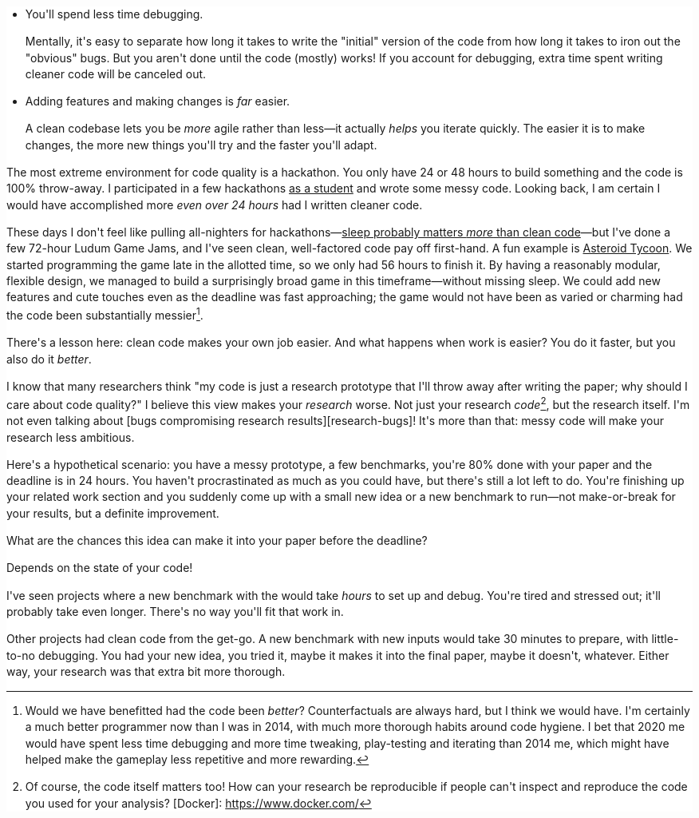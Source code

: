   * You'll spend less time debugging.

    Mentally, it's easy to separate how long it takes to write the "initial" version of the code from how long it takes to iron out the "obvious" bugs. But you aren't done until the code (mostly) works! If you account for debugging, extra time spent writing cleaner code will be canceled out.

  * Adding features and making changes is *far* easier.

    A clean codebase lets you be *more* agile rather than less—it actually *helps* you iterate quickly. The easier it is to make changes, the more new things you'll try and the faster you'll adapt.

The most extreme environment for code quality is a hackathon. You only have 24 or 48 hours to build something and the code is 100% throw-away. I participated in a few hackathons [as a student][CSUA-hackathon] and wrote some messy code. Looking back, I am certain I would have accomplished more *even over 24 hours* had I written cleaner code.

These days I don't feel like pulling all-nighters for hackathons—[sleep probably matters *more* than clean code][sleep-article]—but I've done a few 72-hour Ludum Game Jams, and I've seen clean, well-factored code pay off first-hand. A fun example is [Asteroid Tycoon][asteroid-tycoon]. We started programming the game late in the allotted time, so we only had 56 hours to finish it. By having a reasonably modular, flexible design, we managed to build a surprisingly broad game in this timeframe—without missing sleep. We could add new features and cute touches even as the deadline was fast approaching; the game would not have been as varied or charming had the code been substantially messier[^counterfactuals].

[^counterfactuals]: Would we have benefitted had the code been *better*? Counterfactuals are always hard, but I think we would have. I'm certainly a much better programmer now than I was in 2014, with much more thorough habits around code hygiene. I bet that 2020 me would have spent less time debugging and more time tweaking, play-testing and iterating than 2014 me, which might have helped make the gameplay less repetitive and more rewarding.

[CSUA-hackathon]: https://www.huffpost.com/entry/for-the-win-at-the-berkel_b_844749?guccounter=1&guce_referrer=aHR0cHM6Ly93d3cuZ29vZ2xlLmNvbS8&guce_referrer_sig=AQAAAAPYarjlEP4yJNSBzSg3VwZaUTjFVXN4us5iQnITu778naJ-LPQ97eYQR_b5jJTgHvs18uFSLuOZ-DmBPJ5_YjrBAXV4CEMr2y9-X8a-rxMK78GieQOXyHQ5IPdKsC1RHTzN0qJEJBUttxDYEyepoNP2K2vVpCtW5LmKIviasoQ3

[asteroid-tycoon]: http://ludumdare.com/compo/ludum-dare-29/?action=preview&uid=3353

[sleep-article]: https://increment.com/teams/the-epistemology-of-software-quality/

</div>
<div class="content">

There's a lesson here: clean code makes your own job easier. And what happens when work is easier? You do it faster, but you also do it *better*.

I know that many researchers think "my code is just a research prototype that I'll throw away after writing the paper; why should I care about code quality?" I believe this view makes your *research* worse. Not just your research *code*[^research-code], but the research itself. I'm not even talking about [bugs compromising research results][research-bugs]! It's more than that: messy code will make your research less ambitious.

Here's a hypothetical scenario: you have a messy prototype, a few benchmarks, you're 80% done with your paper and the deadline is in 24 hours. You haven't procrastinated as much as you could have, but there's still a lot left to do. You're finishing up your related work section and you suddenly come up with a small new idea or a new benchmark to run—not make-or-break for your results, but a definite improvement.

What are the chances this idea can make it into your paper before the deadline?

Depends on the state of your code!

I've seen projects where a new benchmark with the would take *hours* to set up and debug. You're tired and stressed out; it'll probably take even longer. There's no way you'll fit that work in.

Other projects had clean code from the get-go. A new benchmark with new inputs would take 30 minutes to prepare, with little-to-no debugging. You had your new idea, you tried it, maybe it makes it into the final paper, maybe it doesn't, whatever. Either way, your research was that extra bit more thorough.


[^blog-post]: This whole post is an extension of [a comment][hn-comment] I left on that HN thread.
[hn-thread]: https://news.ycombinator.com/item?id=23446627
[hn-comment]: https://news.ycombinator.com/item?id=23448480
[research-bugs]: https://www.ncbi.nlm.nih.gov/pmc/articles/PMC4629271/
[^research-code]: Of course, the code itself matters too! How can your research be reproducible if people can't inspect and reproduce the code you used for your analysis?
[Docker]: https://www.docker.com/
[^experience]: Experience is *necessary* but not *sufficient* to learn how to write clean code reliably. I've worked with plenty of experienced people who *don't* have the right habits and make a mess for themselves and others. But I still think that experience, coupled with mentorship, is the only way to *really* learn this.